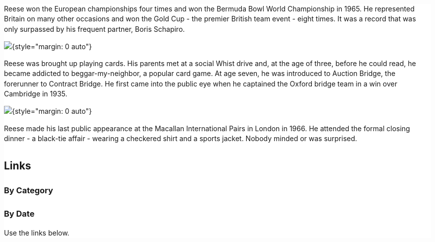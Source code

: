 Reese won the European championships four times and won the Bermuda Bowl World Championship in 1965. He represented Britain on many other occasions and won the Gold Cup - the premier British team event - eight times. It was a record that was only surpassed by his frequent partner, Boris Schapiro.

![](/image/2025/01/18/Reese_2.png){style="margin: 0 auto"}

Reese was brought up playing cards. His parents met at a social Whist drive and, at the age of three, before he could read, he became addicted to beggar-my-neighbor, a popular card game. At age seven, he was introduced to Auction Bridge, the forerunner to Contract Bridge. He first came into the public eye when he captained the Oxford bridge team in a win over Cambridge in 1935.

![](/image/2025/01/18/Reese_3.png){style="margin: 0 auto"}

Reese made his last public appearance at the Macallan International Pairs in London in 1966. He attended the formal closing dinner - a black-tie affair - wearing a checkered shirt and a sports jacket. Nobody minded or was surprised.

## Links

[<Badge type="tip" text="Go to Practice"/>](/en/practice/prob/2025/01/18)

### By Category

[<Badge type="tip" text="<--"/>](/en/learning/prob/2025/01/17)
[<Badge type="tip" text="Calendar"/>](/en/learning/calendar/2025/01)
[<Badge type="tip" text="-->"/>](/en/learning/prob/2025/01/20)

### By Date

Use the links below.